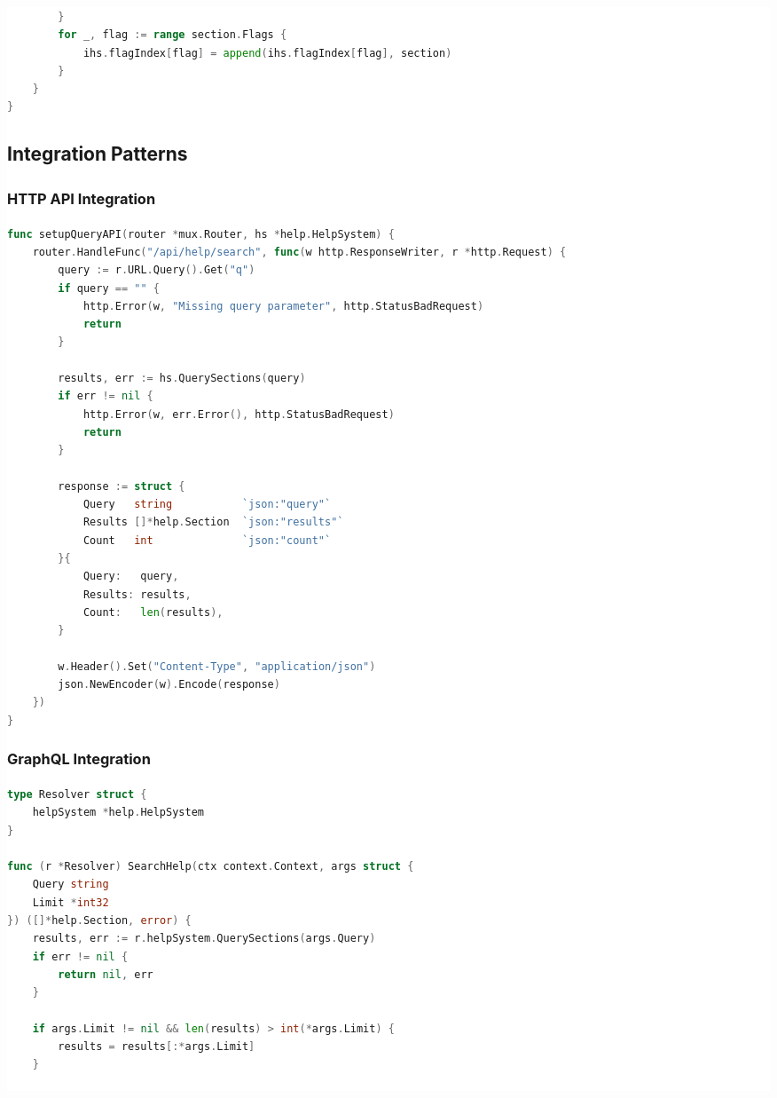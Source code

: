 ```go
        }
        for _, flag := range section.Flags {
            ihs.flagIndex[flag] = append(ihs.flagIndex[flag], section)
        }
    }
}
```

## Integration Patterns

### HTTP API Integration

```go
func setupQueryAPI(router *mux.Router, hs *help.HelpSystem) {
    router.HandleFunc("/api/help/search", func(w http.ResponseWriter, r *http.Request) {
        query := r.URL.Query().Get("q")
        if query == "" {
            http.Error(w, "Missing query parameter", http.StatusBadRequest)
            return
        }
        
        results, err := hs.QuerySections(query)
        if err != nil {
            http.Error(w, err.Error(), http.StatusBadRequest)
            return
        }
        
        response := struct {
            Query   string           `json:"query"`
            Results []*help.Section  `json:"results"`
            Count   int              `json:"count"`
        }{
            Query:   query,
            Results: results,
            Count:   len(results),
        }
        
        w.Header().Set("Content-Type", "application/json")
        json.NewEncoder(w).Encode(response)
    })
}
```

### GraphQL Integration

```go
type Resolver struct {
    helpSystem *help.HelpSystem
}

func (r *Resolver) SearchHelp(ctx context.Context, args struct {
    Query string
    Limit *int32
}) ([]*help.Section, error) {
    results, err := r.helpSystem.QuerySections(args.Query)
    if err != nil {
        return nil, err
    }
    
    if args.Limit != nil && len(results) > int(*args.Limit) {
        results = results[:*args.Limit]
    }
    
```